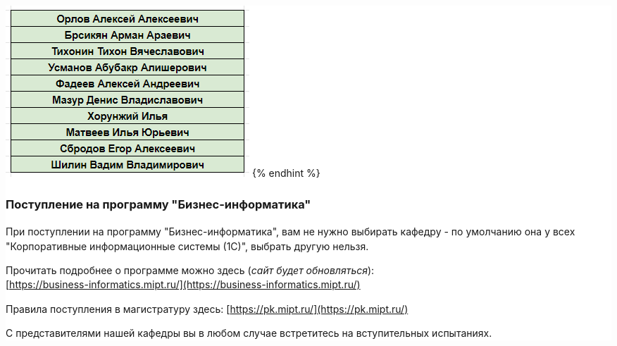 ![](<../.gitbook/assets/image (3).png>)
{% endhint %}

### Поступление на программу "Бизнес-информатика"

При поступлении на программу "Бизнес-информатика", вам не нужно выбирать кафедру - по умолчанию она у всех "Корпоративные информационные системы (1С)", выбрать другую нельзя.&#x20;

Прочитать подробнее о программе можно здесь (_сайт будет обновляться_):\
&#x20;[https://business-informatics.mipt.ru/](https://business-informatics.mipt.ru/)

Правила поступления в магистратуру здесь: [https://pk.mipt.ru/](https://pk.mipt.ru/)

С представителями нашей кафедры вы в любом случае встретитесь на вступительных испытаниях.&#x20;
